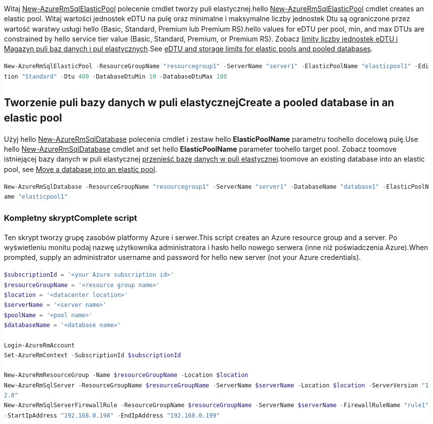 <span data-ttu-id="95a7f-108">Witaj [New-AzureRmSqlElasticPool](/powershell/module/azurerm.sql/new-azurermsqlelasticpool) polecenie cmdlet tworzy puli elastycznej.</span><span class="sxs-lookup"><span data-stu-id="95a7f-108">hello [New-AzureRmSqlElasticPool](/powershell/module/azurerm.sql/new-azurermsqlelasticpool) cmdlet creates an elastic pool.</span></span> <span data-ttu-id="95a7f-109">Witaj wartości jednostek eDTU na pulę oraz minimalne i maksymalne liczby jednostek Dtu są ograniczone przez wartość warstwy usługi hello (Basic, Standard, Premium lub Premium RS).</span><span class="sxs-lookup"><span data-stu-id="95a7f-109">hello values for eDTU per pool, min, and max DTUs are constrained by hello service tier value (Basic, Standard, Premium, or Premium RS).</span></span> <span data-ttu-id="95a7f-110">Zobacz [limity liczby jednostek eDTU i Magazyn puli baz danych i pul elastycznych](sql-database-elastic-pool.md#edtu-and-storage-limits-for-elastic-pools).</span><span class="sxs-lookup"><span data-stu-id="95a7f-110">See [eDTU and storage limits for elastic pools and pooled databases](sql-database-elastic-pool.md#edtu-and-storage-limits-for-elastic-pools).</span></span>

```PowerShell
New-AzureRmSqlElasticPool -ResourceGroupName "resourcegroup1" -ServerName "server1" -ElasticPoolName "elasticpool1" -Edition "Standard" -Dtu 400 -DatabaseDtuMin 10 -DatabaseDtuMax 100
```

## <a name="create-a-pooled-database-in-an-elastic-pool"></a><span data-ttu-id="95a7f-111">Tworzenie puli bazy danych w puli elastycznej</span><span class="sxs-lookup"><span data-stu-id="95a7f-111">Create a pooled database in an elastic pool</span></span>
<span data-ttu-id="95a7f-112">Użyj hello [New-AzureRmSqlDatabase](/powershell/module/azurerm.sql/new-azurermsqldatabase) polecenia cmdlet i zestaw hello **ElasticPoolName** parametru toohello docelową pulę.</span><span class="sxs-lookup"><span data-stu-id="95a7f-112">Use hello [New-AzureRmSqlDatabase](/powershell/module/azurerm.sql/new-azurermsqldatabase) cmdlet and set hello **ElasticPoolName** parameter toohello target pool.</span></span> <span data-ttu-id="95a7f-113">Zobacz toomove istniejącej bazy danych w puli elastycznej [przenieść bazę danych w puli elastycznej](sql-database-elastic-pool-manage-powershell.md#move-a-database-into-an-elastic-pool).</span><span class="sxs-lookup"><span data-stu-id="95a7f-113">toomove an existing database into an elastic pool, see [Move a database into an elastic pool](sql-database-elastic-pool-manage-powershell.md#move-a-database-into-an-elastic-pool).</span></span>

```PowerShell
New-AzureRmSqlDatabase -ResourceGroupName "resourcegroup1" -ServerName "server1" -DatabaseName "database1" -ElasticPoolName "elasticpool1"
```

### <a name="complete-script"></a><span data-ttu-id="95a7f-114">Kompletny skrypt</span><span class="sxs-lookup"><span data-stu-id="95a7f-114">Complete script</span></span>
<span data-ttu-id="95a7f-115">Ten skrypt tworzy grupę zasobów platformy Azure i serwer.</span><span class="sxs-lookup"><span data-stu-id="95a7f-115">This script creates an Azure resource group and a server.</span></span> <span data-ttu-id="95a7f-116">Po wyświetleniu monitu podaj nazwę użytkownika administratora i hasło hello nowego serwera (inne niż poświadczenia Azure).</span><span class="sxs-lookup"><span data-stu-id="95a7f-116">When prompted, supply an administrator username and password for hello new server (not your Azure credentials).</span></span>

```PowerShell
$subscriptionId = '<your Azure subscription id>'
$resourceGroupName = '<resource group name>'
$location = '<datacenter location>'
$serverName = '<server name>'
$poolName = '<pool name>'
$databaseName = '<database name>'

Login-AzureRmAccount
Set-AzureRmContext -SubscriptionId $subscriptionId

New-AzureRmResourceGroup -Name $resourceGroupName -Location $location
New-AzureRmSqlServer -ResourceGroupName $resourceGroupName -ServerName $serverName -Location $location -ServerVersion "12.0"
New-AzureRmSqlServerFirewallRule -ResourceGroupName $resourceGroupName -ServerName $serverName -FirewallRuleName "rule1" -StartIpAddress "192.168.0.198" -EndIpAddress "192.168.0.199"
```